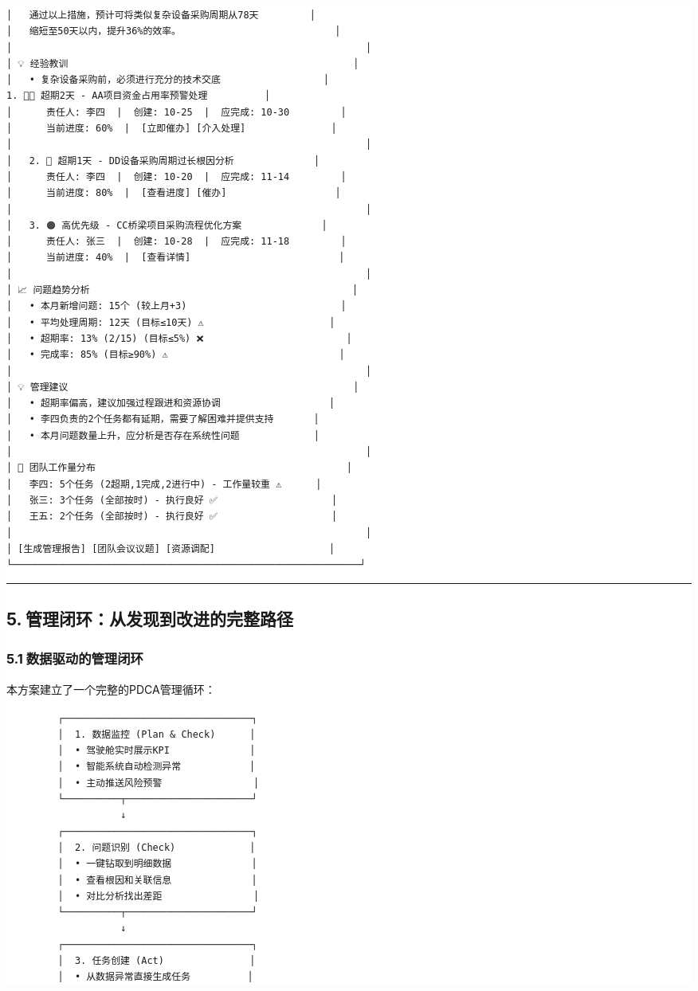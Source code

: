 ```
│   通过以上措施，预计可将类似复杂设备采购周期从78天         │
│   缩短至50天以内，提升36%的效率。                           │
│                                                              │
│ 💡 经验教训                                                  │
│   • 复杂设备采购前，必须进行充分的技术交底                  │
1. 🔴🔴 超期2天 - AA项目资金占用率预警处理          │
│      责任人: 李四  |  创建: 10-25  |  应完成: 10-30         │
│      当前进度: 60%  |  [立即催办] [介入处理]               │
│                                                              │
│   2. 🔴 超期1天 - DD设备采购周期过长根因分析              │
│      责任人: 李四  |  创建: 10-20  |  应完成: 11-14         │
│      当前进度: 80%  |  [查看进度] [催办]                   │
│                                                              │
│   3. 🟠 高优先级 - CC桥梁项目采购流程优化方案              │
│      责任人: 张三  |  创建: 10-28  |  应完成: 11-18         │
│      当前进度: 40%  |  [查看详情]                          │
│                                                              │
│ 📈 问题趋势分析                                              │
│   • 本月新增问题: 15个 (较上月+3)                           │
│   • 平均处理周期: 12天 (目标≤10天) ⚠️                      │
│   • 超期率: 13% (2/15) (目标≤5%) ❌                         │
│   • 完成率: 85% (目标≥90%) ⚠️                              │
│                                                              │
│ 💡 管理建议                                                  │
│   • 超期率偏高，建议加强过程跟进和资源协调                   │
│   • 李四负责的2个任务都有延期，需要了解困难并提供支持       │
│   • 本月问题数量上升，应分析是否存在系统性问题             │
│                                                              │
│ 👥 团队工作量分布                                            │
│   李四: 5个任务 (2超期,1完成,2进行中) - 工作量较重 ⚠️      │
│   张三: 3个任务 (全部按时) - 执行良好 ✅                    │
│   王五: 2个任务 (全部按时) - 执行良好 ✅                    │
│                                                              │
│ [生成管理报告] [团队会议议题] [资源调配]                    │
└─────────────────────────────────────────────────────────────┘
```

---

## 5. 管理闭环：从发现到改进的完整路径

### 5.1 数据驱动的管理闭环

本方案建立了一个完整的PDCA管理循环：

```
         ┌─────────────────────────────────┐
         │  1. 数据监控 (Plan & Check)      │
         │  • 驾驶舱实时展示KPI              │
         │  • 智能系统自动检测异常            │
         │  • 主动推送风险预警                │
         └──────────┬──────────────────────┘
                    ↓
         ┌─────────────────────────────────┐
         │  2. 问题识别 (Check)             │
         │  • 一键钻取到明细数据              │
         │  • 查看根因和关联信息              │
         │  • 对比分析找出差距                │
         └──────────┬──────────────────────┘
                    ↓
         ┌─────────────────────────────────┐
         │  3. 任务创建 (Act)               │
         │  • 从数据异常直接生成任务          │
```